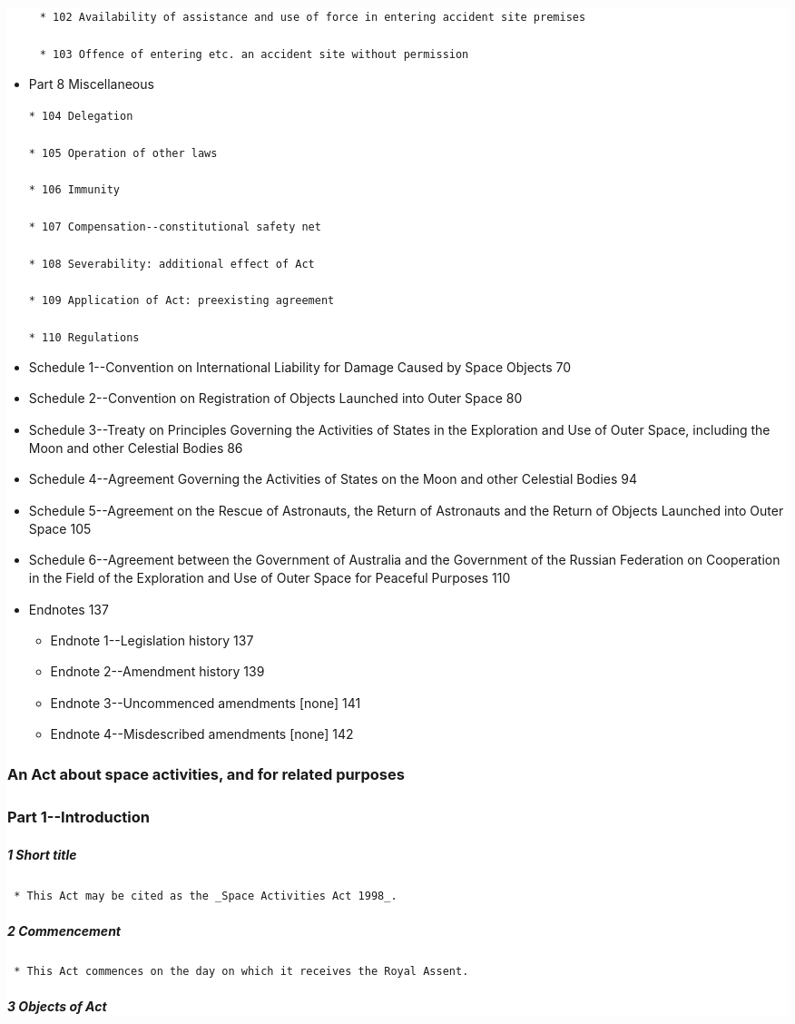          * 102 Availability of assistance and use of force in entering accident site premises 

         * 103 Offence of entering etc. an accident site without permission 

   * Part 8 Miscellaneous 

         * 104 Delegation 

         * 105 Operation of other laws 

         * 106 Immunity 

         * 107 Compensation--constitutional safety net 

         * 108 Severability: additional effect of Act 

         * 109 Application of Act: preexisting agreement 

         * 110 Regulations 

   * Schedule 1--Convention on International Liability for Damage Caused by Space Objects	70

   * Schedule 2--Convention on Registration of Objects Launched into Outer Space	80

   * Schedule 3--Treaty on Principles Governing the Activities of States in the Exploration and Use of Outer Space, including the Moon and other Celestial Bodies	86

   * Schedule 4--Agreement Governing the Activities of States on the Moon and other Celestial Bodies	94

   * Schedule 5--Agreement on the Rescue of Astronauts, the Return of Astronauts and the Return of Objects Launched into Outer Space	105

   * Schedule 6--Agreement between the Government of Australia and the Government of the Russian Federation on Cooperation in the Field of the Exploration and Use of Outer Space for Peaceful Purposes	110

   * Endnotes	137

      * Endnote 1--Legislation history	137

      * Endnote 2--Amendment history	139

      * Endnote 3--Uncommenced amendments [none]	141

      * Endnote 4--Misdescribed amendments [none]	142

### An Act about space activities, and for related purposes

### Part 1--Introduction

##### 1  Short title

     * This Act may be cited as the _Space Activities Act 1998_.

##### 2  Commencement

     * This Act commences on the day on which it receives the Royal Assent.

##### 3  Objects of Act
